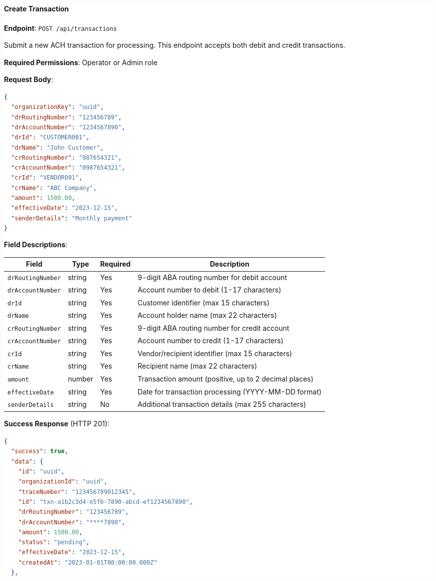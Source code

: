 #### Create Transaction

**Endpoint**: `POST /api/transactions`

Submit a new ACH transaction for processing. This endpoint accepts both debit and credit transactions.

**Required Permissions**: Operator or Admin role

**Request Body**:
```json
{
  "organizationKey": "uuid",
  "drRoutingNumber": "123456789",
  "drAccountNumber": "1234567890",
  "drId": "CUSTOMER001",
  "drName": "John Customer",
  "crRoutingNumber": "987654321",
  "crAccountNumber": "0987654321",
  "crId": "VENDOR001",
  "crName": "ABC Company",
  "amount": 1500.00,
  "effectiveDate": "2023-12-15",
  "senderDetails": "Monthly payment"
}
```

**Field Descriptions**:

| Field | Type | Required | Description |
|-------|------|----------|-------------|
| `drRoutingNumber` | string | Yes | 9-digit ABA routing number for debit account |
| `drAccountNumber` | string | Yes | Account number to debit (1-17 characters) |
| `drId` | string | Yes | Customer identifier (max 15 characters) |
| `drName` | string | Yes | Account holder name (max 22 characters) |
| `crRoutingNumber` | string | Yes | 9-digit ABA routing number for credit account |
| `crAccountNumber` | string | Yes | Account number to credit (1-17 characters) |
| `crId` | string | Yes | Vendor/recipient identifier (max 15 characters) |
| `crName` | string | Yes | Recipient name (max 22 characters) |
| `amount` | number | Yes | Transaction amount (positive, up to 2 decimal places) |
| `effectiveDate` | string | Yes | Date for transaction processing (YYYY-MM-DD format) |
| `senderDetails` | string | No | Additional transaction details (max 255 characters) |

**Success Response** (HTTP 201):
```json
{
  "success": true,
  "data": {
    "id": "uuid",
    "organizationId": "uuid",
    "traceNumber": "123456789012345",
    "id": "txn-a1b2c3d4-e5f6-7890-abcd-ef1234567890",
    "drRoutingNumber": "123456789",
    "drAccountNumber": "****7890",
    "amount": 1500.00,
    "status": "pending",
    "effectiveDate": "2023-12-15",
    "createdAt": "2023-01-01T00:00:00.000Z"
  },
```
